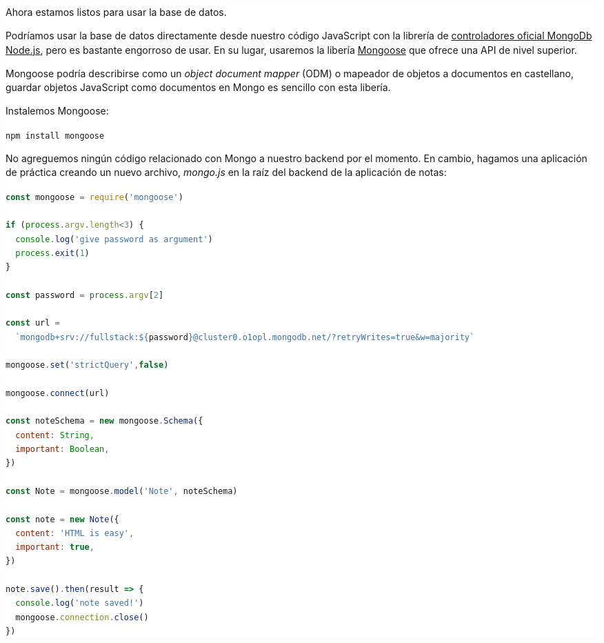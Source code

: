 Ahora estamos listos para usar la base de datos.

Podríamos usar la base de datos directamente desde nuestro código JavaScript con la librería de [controladores oficial MongoDb Node.js](https://mongodb.github.io/node-mongodb-native/), pero es bastante engorroso de usar. En su lugar, usaremos la libería [Mongoose](http://mongoosejs.com/index.html) que ofrece una API de nivel superior.

Mongoose podría describirse como un <i>object document mapper</i> (ODM) o mapeador de objetos a documentos en castellano, guardar objetos JavaScript como documentos en Mongo es sencillo con esta libería.

Instalemos Mongoose:

```bash
npm install mongoose
```

No agreguemos ningún código relacionado con Mongo a nuestro backend por el momento. En cambio, hagamos una aplicación de práctica creando un nuevo archivo, <i>mongo.js</i> en la raíz del backend de la aplicación de notas:

```js
const mongoose = require('mongoose')

if (process.argv.length<3) {
  console.log('give password as argument')
  process.exit(1)
}

const password = process.argv[2]

const url =
  `mongodb+srv://fullstack:${password}@cluster0.o1opl.mongodb.net/?retryWrites=true&w=majority`

mongoose.set('strictQuery',false)

mongoose.connect(url)

const noteSchema = new mongoose.Schema({
  content: String,
  important: Boolean,
})

const Note = mongoose.model('Note', noteSchema)

const note = new Note({
  content: 'HTML is easy',
  important: true,
})

note.save().then(result => {
  console.log('note saved!')
  mongoose.connection.close()
})
```
